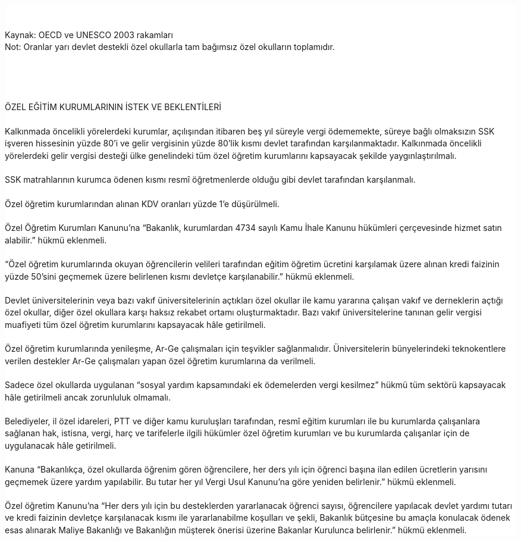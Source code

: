    <br/>
   <br/>
   Kaynak: OECD ve UNESCO 2003 rakamları
   <br/>
   Not: Oranlar  yarı devlet destekli özel okullarla tam bağımsız özel okulların toplamıdır.
   <br/>
   <br/>
   <br/>
   <br/>
   <br/>
   ÖZEL EĞİTİM KURUMLARININ İSTEK VE BEKLENTİLERİ
   <br/>
   <br/>
   Kalkınmada öncelikli yörelerdeki kurumlar, açılışından itibaren beş yıl süreyle vergi ödememekte, süreye bağlı olmaksızın SSK işveren hissesinin yüzde 80’i ve gelir vergisinin yüzde 80’lik kısmı devlet tarafından karşılanmaktadır. Kalkınmada öncelikli yörelerdeki gelir vergisi desteği ülke genelindeki tüm özel öğretim kurumlarını kapsayacak şekilde yaygınlaştırılmalı.
   <br/>
   <br/>
   SSK matrahlarının kurumca ödenen kısmı resmî öğretmenlerde olduğu gibi devlet tarafından karşılanmalı.
   <br/>
   <br/>
   Özel öğretim kurumlarından alınan KDV oranları yüzde 1’e düşürülmeli.
   <br/>
   <br/>
   Özel Öğretim Kurumları Kanunu’na “Bakanlık, kurumlardan 4734 sayılı Kamu İhale Kanunu hükümleri çerçevesinde hizmet satın alabilir.” hükmü eklenmeli.
   <br/>
   <br/>
   “Özel öğretim kurumlarında okuyan öğrencilerin velileri tarafından eğitim öğretim ücretini karşılamak üzere alınan kredi faizinin yüzde 50’sini geçmemek üzere belirlenen kısmı devletçe karşılanabilir.” hükmü eklenmeli.
   <br/>
   <br/>
   Devlet üniversitelerinin veya bazı vakıf üniversitelerinin açtıkları özel okullar ile kamu yararına çalışan vakıf ve derneklerin açtığı özel okullar, diğer özel okullara karşı haksız rekabet ortamı oluşturmaktadır. Bazı vakıf üniversitelerine tanınan gelir vergisi muafiyeti tüm özel öğretim kurumlarını kapsayacak hâle getirilmeli.
   <br/>
   <br/>
   Özel öğretim kurumlarında yenileşme, Ar-Ge çalışmaları için teşvikler sağlanmalıdır. Üniversitelerin bünyelerindeki teknokentlere verilen destekler Ar-Ge çalışmaları yapan özel öğretim kurumlarına da verilmeli.
   <br/>
   <br/>
   Sadece özel okullarda uygulanan “sosyal yardım kapsamındaki ek ödemelerden vergi kesilmez” hükmü tüm sektörü kapsayacak hâle getirilmeli ancak zorunluluk olmamalı.
   <br/>
   <br/>
   Belediyeler, il özel idareleri, PTT ve diğer kamu kuruluşları tarafından, resmî eğitim kurumları ile bu kurumlarda çalışanlara sağlanan hak, istisna,  vergi, harç ve tarifelerle ilgili hükümler özel öğretim kurumları ve bu kurumlarda çalışanlar için de uygulanacak hâle getirilmeli.
   <br/>
   <br/>
   Kanuna “Bakanlıkça, özel okullarda öğrenim gören öğrencilere, her ders yılı için öğrenci başına ilan edilen ücretlerin yarısını geçmemek üzere yardım yapılabilir. Bu tutar her yıl Vergi Usul Kanunu’na göre yeniden belirlenir.” hükmü eklenmeli.
   <br/>
   <br/>
   Özel öğretim Kanunu’na “Her ders yılı için bu desteklerden yararlanacak öğrenci sayısı, öğrencilere yapılacak devlet yardımı tutarı ve kredi faizinin devletçe karşılanacak kısmı ile yararlanabilme koşulları ve şekli, Bakanlık bütçesine bu amaçla konulacak ödenek esas alınarak Maliye Bakanlığı ve Bakanlığın müşterek önerisi üzerine Bakanlar Kurulunca belirlenir.” hükmü eklenmeli.